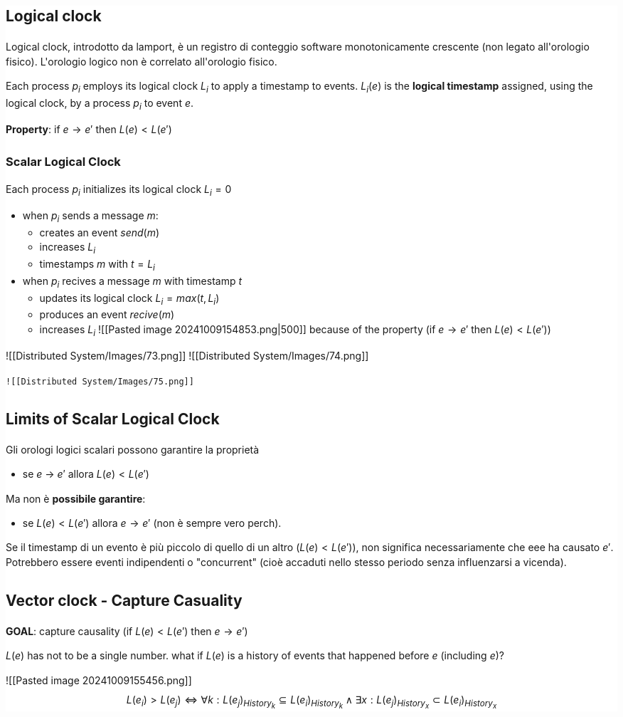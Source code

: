 ## Logical clock
Logical clock, introdotto da lamport, è un registro di conteggio software monotonicamente crescente (non legato all'orologio fisico). L'orologio logico non è correlato all'orologio fisico.

Each process $p_i$ employs its logical clock $L_i$ to apply a timestamp to events.
$L_i(e)$ is the **logical timestamp** assigned, using the logical clock, by a process $p_i$ to event $e$.

**Property**:
if $e\to e'$ then $L(e)<L(e')$
### Scalar Logical Clock
Each process $p_i$ initializes its logical clock $L_i=0$
- when $p_i$ sends a message $m$:
	- creates an event $send(m)$
	- increases $L_i$
	- timestamps $m$ with $t=L_i$
- when $p_i$ recives a message $m$ with timestamp $t$
	- updates its logical clock $L_i = max(t,L_i)$
	- produces an event $recive(m)$
	- increases $L_i$
![[Pasted image 20241009154853.png|500]]
because of the property (if $e\to e'$ then $L(e)<L(e')$)

![[Distributed System/Images/73.png]]
![[Distributed System/Images/74.png]]

```ad-example
![[Distributed System/Images/75.png]]

```

## Limits of Scalar Logical Clock
Gli orologi logici scalari possono garantire la proprietà
- se $e$ $\to$ $e'$ allora $L(e) <L(e')$

Ma non è **possibile garantire**:
- se $L(e)<L(e')$ allora $e \to e'$ (non è sempre vero perch).

Se il timestamp di un evento è più piccolo di quello di un altro ($L(e) < L(e')$), non significa necessariamente che eee ha causato $e'$. Potrebbero essere eventi indipendenti o "concurrent" (cioè accaduti nello stesso periodo senza influenzarsi a vicenda).

## Vector clock - Capture Casuality
**GOAL**: capture causality (if $L(e) <L(e')$ then $e\to e'$)

$L(e)$ has not to be a single number. what if $L(e)$ is a history of events that happened before $e$ (including $e$)?

![[Pasted image 20241009155456.png]]
$$L(e_i)>L(e_j)\Leftrightarrow \forall k:L(e_j)_{History_k}\subseteq L(e_i)_{History_k}\wedge \exists x:L(e_j)_{History_x}\subset L(e_i)_{History_x}$$
